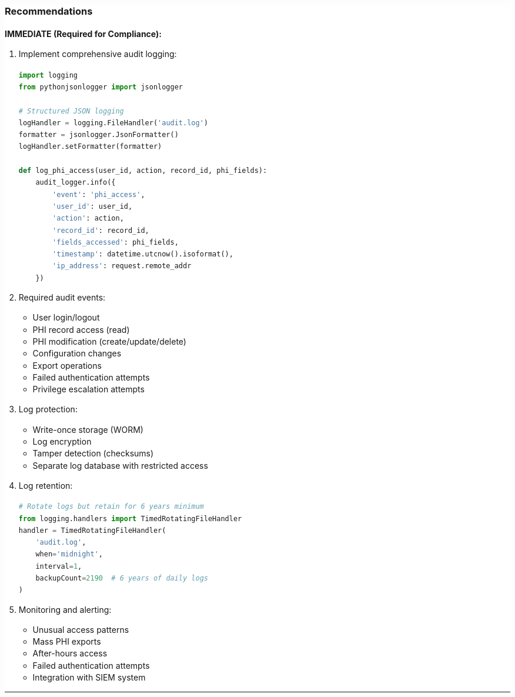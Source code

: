 ### Recommendations

**IMMEDIATE (Required for Compliance):**

1. Implement comprehensive audit logging:
   ```python
   import logging
   from pythonjsonlogger import jsonlogger

   # Structured JSON logging
   logHandler = logging.FileHandler('audit.log')
   formatter = jsonlogger.JsonFormatter()
   logHandler.setFormatter(formatter)

   def log_phi_access(user_id, action, record_id, phi_fields):
       audit_logger.info({
           'event': 'phi_access',
           'user_id': user_id,
           'action': action,
           'record_id': record_id,
           'fields_accessed': phi_fields,
           'timestamp': datetime.utcnow().isoformat(),
           'ip_address': request.remote_addr
       })
   ```

2. Required audit events:
   - User login/logout
   - PHI record access (read)
   - PHI modification (create/update/delete)
   - Configuration changes
   - Export operations
   - Failed authentication attempts
   - Privilege escalation attempts

3. Log protection:
   - Write-once storage (WORM)
   - Log encryption
   - Tamper detection (checksums)
   - Separate log database with restricted access

4. Log retention:
   ```python
   # Rotate logs but retain for 6 years minimum
   from logging.handlers import TimedRotatingFileHandler
   handler = TimedRotatingFileHandler(
       'audit.log',
       when='midnight',
       interval=1,
       backupCount=2190  # 6 years of daily logs
   )
   ```

5. Monitoring and alerting:
   - Unusual access patterns
   - Mass PHI exports
   - After-hours access
   - Failed authentication attempts
   - Integration with SIEM system

---